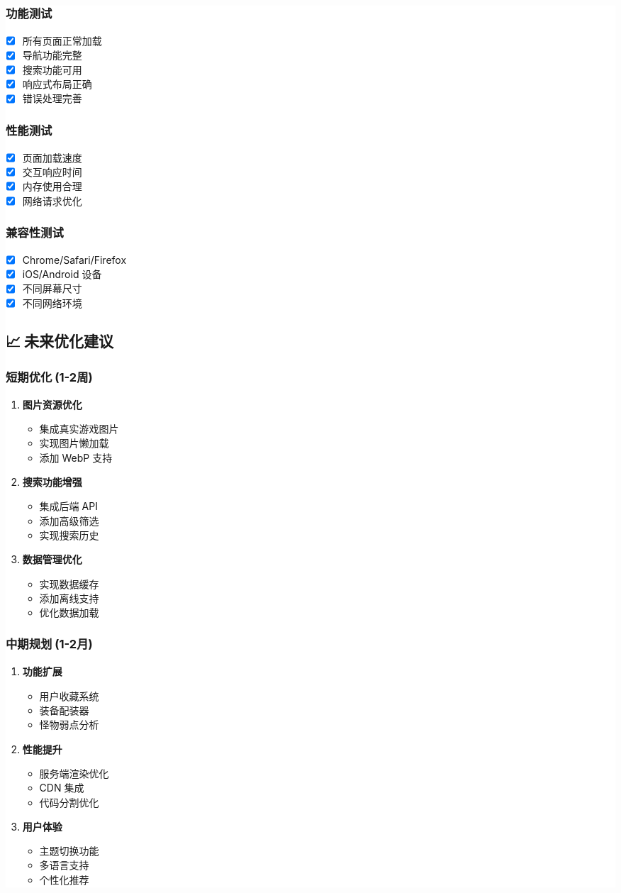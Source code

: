 ### 功能测试
- [x] 所有页面正常加载
- [x] 导航功能完整
- [x] 搜索功能可用
- [x] 响应式布局正确
- [x] 错误处理完善

### 性能测试
- [x] 页面加载速度
- [x] 交互响应时间
- [x] 内存使用合理
- [x] 网络请求优化

### 兼容性测试
- [x] Chrome/Safari/Firefox
- [x] iOS/Android 设备
- [x] 不同屏幕尺寸
- [x] 不同网络环境

## 📈 未来优化建议

### 短期优化 (1-2周)
1. **图片资源优化**
   - 集成真实游戏图片
   - 实现图片懒加载
   - 添加 WebP 支持

2. **搜索功能增强**
   - 集成后端 API
   - 添加高级筛选
   - 实现搜索历史

3. **数据管理优化**
   - 实现数据缓存
   - 添加离线支持
   - 优化数据加载

### 中期规划 (1-2月)
1. **功能扩展**
   - 用户收藏系统
   - 装备配装器
   - 怪物弱点分析

2. **性能提升**
   - 服务端渲染优化
   - CDN 集成
   - 代码分割优化

3. **用户体验**
   - 主题切换功能
   - 多语言支持
   - 个性化推荐
